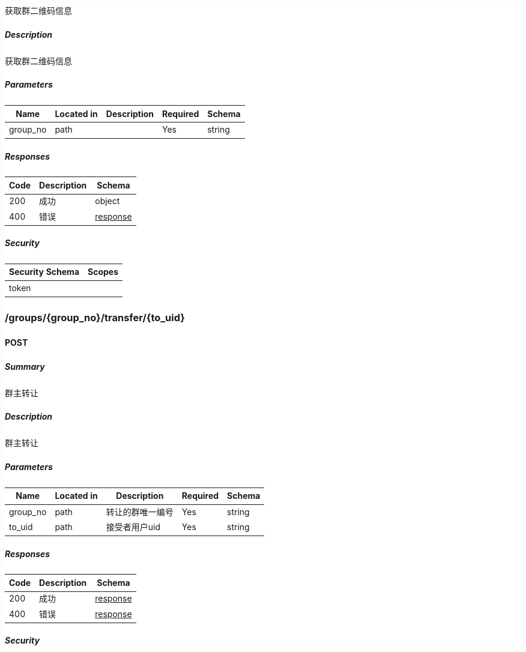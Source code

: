 获取群二维码信息

##### Description

获取群二维码信息

##### Parameters

| Name | Located in | Description | Required | Schema |
| ---- | ---------- | ----------- | -------- | ---- |
| group_no | path |  | Yes | string |

##### Responses

| Code | Description | Schema |
| ---- | ----------- | ------ |
| 200 | 成功 | object |
| 400 | 错误 | [response](#response) |

##### Security

| Security Schema | Scopes |
| --- | --- |
| token | |

### /groups/{group_no}/transfer/{to_uid}

#### POST
##### Summary

群主转让

##### Description

群主转让

##### Parameters

| Name | Located in | Description | Required | Schema |
| ---- | ---------- | ----------- | -------- | ---- |
| group_no | path | 转让的群唯一编号 | Yes | string |
| to_uid | path | 接受者用户uid | Yes | string |

##### Responses

| Code | Description | Schema |
| ---- | ----------- | ------ |
| 200 | 成功 | [response](#response) |
| 400 | 错误 | [response](#response) |

##### Security
